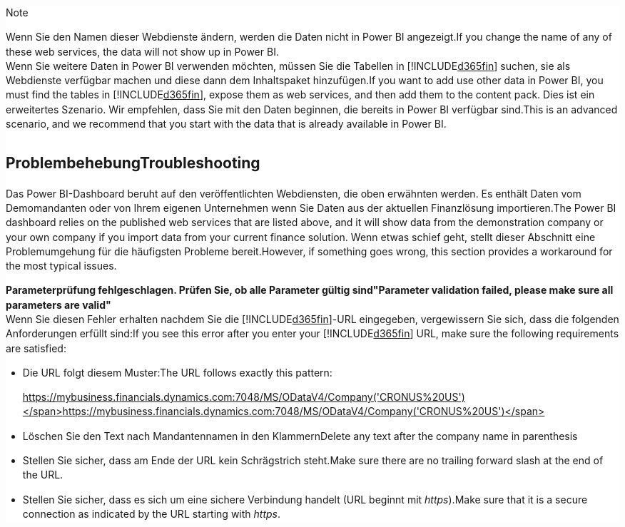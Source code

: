> [!NOTE]  
>   <span data-ttu-id="afcb3-164">Wenn Sie den Namen dieser Webdienste ändern, werden die Daten nicht in Power BI angezeigt.</span><span class="sxs-lookup"><span data-stu-id="afcb3-164">If you change the name of any of these web services, the data will not show up in Power BI.</span></span>  
<span data-ttu-id="afcb3-165">Wenn Sie weitere Daten in Power BI verwenden möchten, müssen Sie die Tabellen in [!INCLUDE[d365fin](includes/d365fin_md.md)] suchen, sie als Webdienste verfügbar machen und diese dann dem Inhaltspaket hinzufügen.</span><span class="sxs-lookup"><span data-stu-id="afcb3-165">If you want to add use other data in Power BI, you must find the tables in [!INCLUDE[d365fin](includes/d365fin_md.md)], expose them as web services, and then add them to the content pack.</span></span> <span data-ttu-id="afcb3-166">Dies ist ein erweitertes Szenario. Wir empfehlen, dass Sie mit den Daten beginnen, die bereits in Power BI verfügbar sind.</span><span class="sxs-lookup"><span data-stu-id="afcb3-166">This is an advanced scenario, and we recommend that you start with the data that is already available in Power BI.</span></span>  

## <a name="troubleshooting"></a><span data-ttu-id="afcb3-167">Problembehebung</span><span class="sxs-lookup"><span data-stu-id="afcb3-167">Troubleshooting</span></span>
<span data-ttu-id="afcb3-168">Das Power BI-Dashboard beruht auf den veröffentlichten Webdiensten, die oben erwähnten werden. Es enthält Daten vom Demomandanten oder von Ihrem eigenen Unternehmen wenn Sie Daten aus der aktuellen Finanzlösung importieren.</span><span class="sxs-lookup"><span data-stu-id="afcb3-168">The Power BI dashboard relies on the published web services that are listed above, and it will show data from the demonstration company or your own company if you import data from your current finance solution.</span></span> <span data-ttu-id="afcb3-169">Wenn etwas schief geht, stellt dieser Abschnitt eine Problemumgehung für die häufigsten Probleme bereit.</span><span class="sxs-lookup"><span data-stu-id="afcb3-169">However, if something goes wrong, this section provides a workaround for the most typical issues.</span></span>  

<span data-ttu-id="afcb3-170">**Parameterprüfung fehlgeschlagen. Prüfen Sie, ob alle Parameter gültig sind**</span><span class="sxs-lookup"><span data-stu-id="afcb3-170">**"Parameter validation failed, please make sure all parameters are valid"**</span></span>  
<span data-ttu-id="afcb3-171">Wenn Sie diesen Fehler erhalten nachdem Sie die [!INCLUDE[d365fin](includes/d365fin_md.md)]-URL eingegeben, vergewissern Sie sich, dass die folgenden Anforderungen erfüllt sind:</span><span class="sxs-lookup"><span data-stu-id="afcb3-171">If you see this error after you enter your [!INCLUDE[d365fin](includes/d365fin_md.md)] URL, make sure the following requirements are satisfied:</span></span>  

* <span data-ttu-id="afcb3-172">Die URL folgt diesem Muster:</span><span class="sxs-lookup"><span data-stu-id="afcb3-172">The URL follows exactly this pattern:</span></span>

    <span data-ttu-id="afcb3-173">https://mybusiness.financials.dynamics.com:7048/MS/ODataV4/Company('CRONUS%20US')</span><span class="sxs-lookup"><span data-stu-id="afcb3-173">https://mybusiness.financials.dynamics.com:7048/MS/ODataV4/Company('CRONUS%20US')</span></span>  
* <span data-ttu-id="afcb3-174">Löschen Sie den Text nach Mandantennamen in den Klammern</span><span class="sxs-lookup"><span data-stu-id="afcb3-174">Delete any text after the company name in parenthesis</span></span>  
* <span data-ttu-id="afcb3-175">Stellen Sie sicher, dass am Ende der URL kein Schrägstrich steht.</span><span class="sxs-lookup"><span data-stu-id="afcb3-175">Make sure there are no trailing forward slash at the end of the URL.</span></span>  
* <span data-ttu-id="afcb3-176">Stellen Sie sicher, dass es sich um eine sichere Verbindung handelt (URL beginnt mit *https*).</span><span class="sxs-lookup"><span data-stu-id="afcb3-176">Make sure that it is a secure connection as indicated by the URL starting with *https*.</span></span>  
